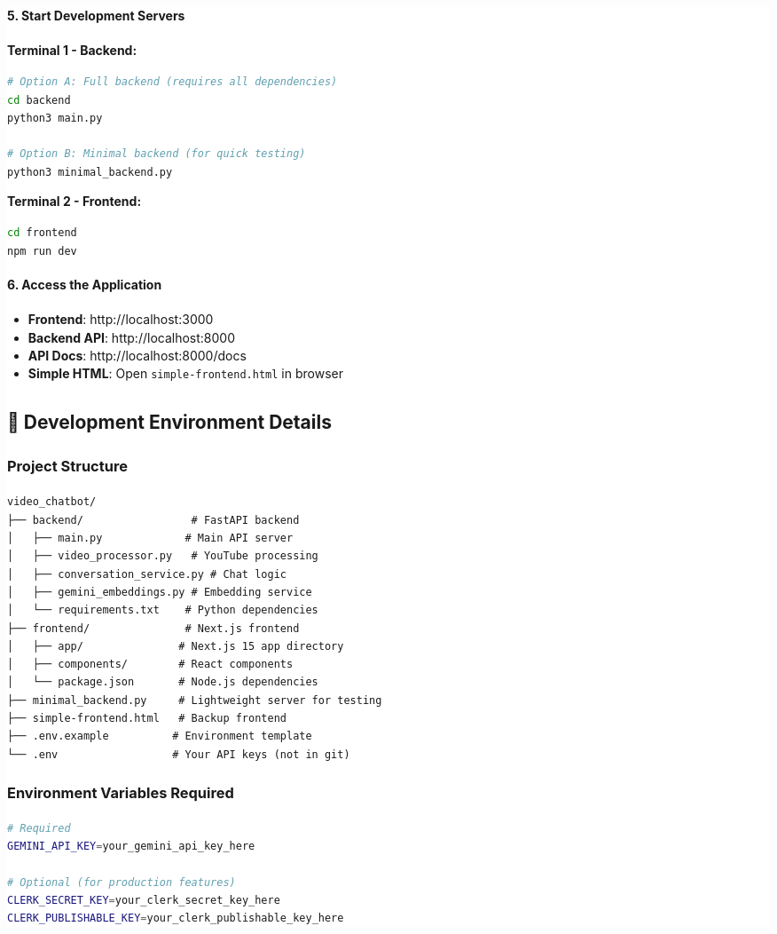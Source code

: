 #### 5. Start Development Servers

**Terminal 1 - Backend:**
```bash
# Option A: Full backend (requires all dependencies)
cd backend
python3 main.py

# Option B: Minimal backend (for quick testing)
python3 minimal_backend.py
```

**Terminal 2 - Frontend:**
```bash
cd frontend
npm run dev
```

#### 6. Access the Application
- **Frontend**: http://localhost:3000
- **Backend API**: http://localhost:8000
- **API Docs**: http://localhost:8000/docs
- **Simple HTML**: Open `simple-frontend.html` in browser

## 🔧 Development Environment Details

### Project Structure
```
video_chatbot/
├── backend/                 # FastAPI backend
│   ├── main.py             # Main API server
│   ├── video_processor.py   # YouTube processing
│   ├── conversation_service.py # Chat logic
│   ├── gemini_embeddings.py # Embedding service
│   └── requirements.txt    # Python dependencies
├── frontend/               # Next.js frontend
│   ├── app/               # Next.js 15 app directory
│   ├── components/        # React components
│   └── package.json       # Node.js dependencies
├── minimal_backend.py     # Lightweight server for testing
├── simple-frontend.html   # Backup frontend
├── .env.example          # Environment template
└── .env                  # Your API keys (not in git)
```

### Environment Variables Required
```bash
# Required
GEMINI_API_KEY=your_gemini_api_key_here

# Optional (for production features)
CLERK_SECRET_KEY=your_clerk_secret_key_here
CLERK_PUBLISHABLE_KEY=your_clerk_publishable_key_here
```
